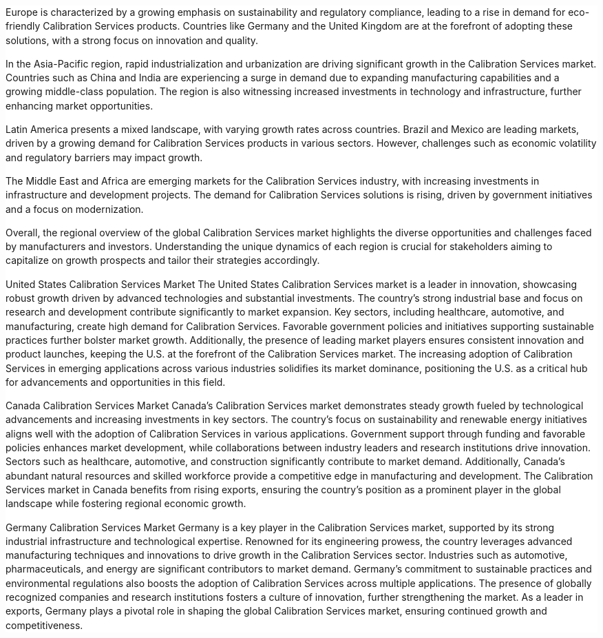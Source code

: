 Europe is characterized by a growing emphasis on sustainability and regulatory compliance, leading to a rise in demand for eco-friendly Calibration Services products. Countries like Germany and the United Kingdom are at the forefront of adopting these solutions, with a strong focus on innovation and quality.

In the Asia-Pacific region, rapid industrialization and urbanization are driving significant growth in the Calibration Services market. Countries such as China and India are experiencing a surge in demand due to expanding manufacturing capabilities and a growing middle-class population. The region is also witnessing increased investments in technology and infrastructure, further enhancing market opportunities.

Latin America presents a mixed landscape, with varying growth rates across countries. Brazil and Mexico are leading markets, driven by a growing demand for Calibration Services products in various sectors. However, challenges such as economic volatility and regulatory barriers may impact growth.

The Middle East and Africa are emerging markets for the Calibration Services industry, with increasing investments in infrastructure and development projects. The demand for Calibration Services solutions is rising, driven by government initiatives and a focus on modernization.

Overall, the regional overview of the global Calibration Services market highlights the diverse opportunities and challenges faced by manufacturers and investors. Understanding the unique dynamics of each region is crucial for stakeholders aiming to capitalize on growth prospects and tailor their strategies accordingly.

United States Calibration Services Market
The United States Calibration Services market is a leader in innovation, showcasing robust growth driven by advanced technologies and substantial investments. The country’s strong industrial base and focus on research and development contribute significantly to market expansion. Key sectors, including healthcare, automotive, and manufacturing, create high demand for Calibration Services. Favorable government policies and initiatives supporting sustainable practices further bolster market growth. Additionally, the presence of leading market players ensures consistent innovation and product launches, keeping the U.S. at the forefront of the Calibration Services market. The increasing adoption of Calibration Services in emerging applications across various industries solidifies its market dominance, positioning the U.S. as a critical hub for advancements and opportunities in this field.

Canada Calibration Services Market
Canada’s Calibration Services market demonstrates steady growth fueled by technological advancements and increasing investments in key sectors. The country’s focus on sustainability and renewable energy initiatives aligns well with the adoption of Calibration Services in various applications. Government support through funding and favorable policies enhances market development, while collaborations between industry leaders and research institutions drive innovation. Sectors such as healthcare, automotive, and construction significantly contribute to market demand. Additionally, Canada’s abundant natural resources and skilled workforce provide a competitive edge in manufacturing and development. The Calibration Services market in Canada benefits from rising exports, ensuring the country’s position as a prominent player in the global landscape while fostering regional economic growth.

Germany Calibration Services Market
Germany is a key player in the Calibration Services market, supported by its strong industrial infrastructure and technological expertise. Renowned for its engineering prowess, the country leverages advanced manufacturing techniques and innovations to drive growth in the Calibration Services sector. Industries such as automotive, pharmaceuticals, and energy are significant contributors to market demand. Germany’s commitment to sustainable practices and environmental regulations also boosts the adoption of Calibration Services across multiple applications. The presence of globally recognized companies and research institutions fosters a culture of innovation, further strengthening the market. As a leader in exports, Germany plays a pivotal role in shaping the global Calibration Services market, ensuring continued growth and competitiveness.

